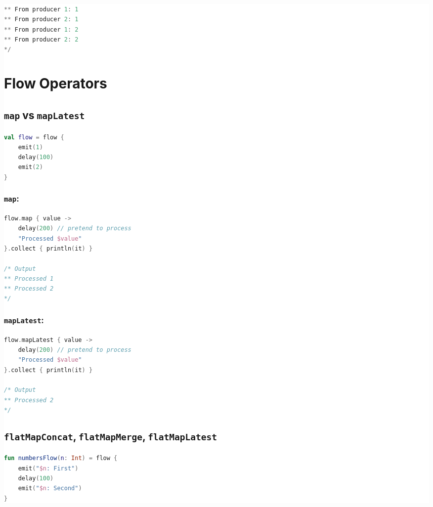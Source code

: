 ``` kotlin
** From producer 1: 1
** From producer 2: 1
** From producer 1: 2
** From producer 2: 2
*/
```

# Flow Operators
## `map` vs `mapLatest`

``` kotlin
val flow = flow {
    emit(1)
    delay(100)
    emit(2)
}
```

### `map`:
``` kotlin
flow.map { value ->
    delay(200) // pretend to process
    "Processed $value"
}.collect { println(it) }

/* Output
** Processed 1
** Processed 2
*/
```

### `mapLatest`:
``` kotlin
flow.mapLatest { value ->
    delay(200) // pretend to process
    "Processed $value"
}.collect { println(it) }

/* Output
** Processed 2
*/
```

## `flatMapConcat`, `flatMapMerge`, `flatMapLatest`

``` kotlin
fun numbersFlow(n: Int) = flow {
    emit("$n: First")
    delay(100)
    emit("$n: Second")
}
```
